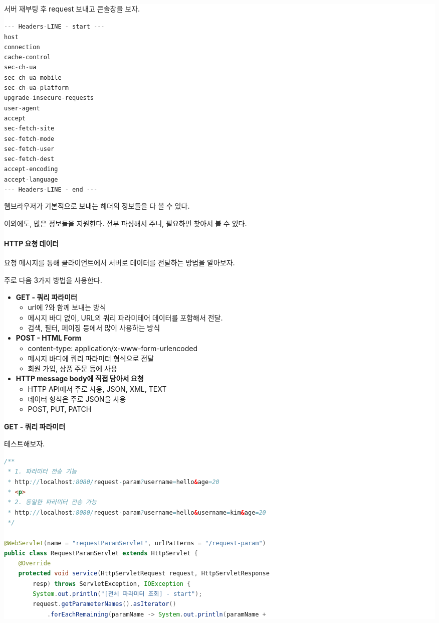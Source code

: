 서버 재부팅 후 request 보내고 콘솔창을 보자.

```java
--- Headers-LINE - start ---
host
connection
cache-control
sec-ch-ua
sec-ch-ua-mobile
sec-ch-ua-platform
upgrade-insecure-requests
user-agent
accept
sec-fetch-site
sec-fetch-mode
sec-fetch-user
sec-fetch-dest
accept-encoding
accept-language
--- Headers-LINE - end ---
```

웹브라우저가 기본적으로 보내는 헤더의 정보들을 다 볼 수 있다.

이외에도, 많은 정보들을 지원한다. 전부 파싱해서 주니, 필요하면 찾아서 볼 수 있다.



#### HTTP 요청 데이터

요청 메시지를 통해 클라이언트에서 서버로 데이터를 전달하는 방법을 알아보자.

주로 다음 3가지 방법을 사용한다.

- **GET - 쿼리 파라미터**
  - url에 ?와 함께 보내는 방식
  - 메시지 바디 없이, URL의 쿼리 파라미테어 데이터를 포함해서 전달.
  - 검색, 필터, 페이징 등에서 많이 사용하는 방식
- **POST - HTML Form**
  - content-type: application/x-www-form-urlencoded
  - 메시지 바디에 쿼리 파라미터 형식으로 전달
  - 회원 가입, 상품 주문 등에 사용
- **HTTP message body에 직접 담아서 요청**
  - HTTP API에서 주로 사용, JSON, XML, TEXT
  - 데이터 형식은 주로 JSON을 사용
  - POST, PUT, PATCH



**GET - 쿼리 파라미터**

테스트해보자.

```java
/**
 * 1. 파라미터 전송 기능
 * http://localhost:8080/request-param?username=hello&age=20
 * <p>
 * 2. 동일한 파라미터 전송 가능
 * http://localhost:8080/request-param?username=hello&username=kim&age=20
 */

@WebServlet(name = "requestParamServlet", urlPatterns = "/request-param")
public class RequestParamServlet extends HttpServlet {
	@Override
	protected void service(HttpServletRequest request, HttpServletResponse
		resp) throws ServletException, IOException {
		System.out.println("[전체 파라미터 조회] - start");
		request.getParameterNames().asIterator()
			.forEachRemaining(paramName -> System.out.println(paramName +
```